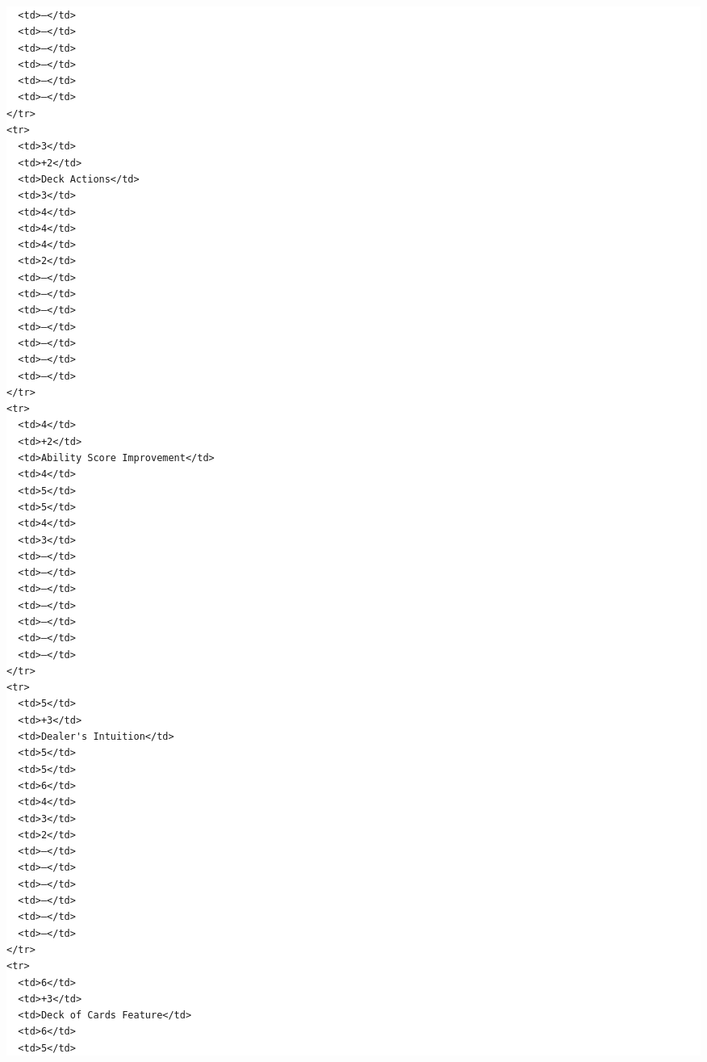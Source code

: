       <td>—</td>
      <td>—</td>
      <td>—</td>
      <td>—</td>
      <td>—</td>
      <td>—</td>
    </tr>
    <tr>
      <td>3</td>
      <td>+2</td>
      <td>Deck Actions</td>
      <td>3</td>
      <td>4</td>
      <td>4</td>
      <td>4</td>
      <td>2</td>
      <td>—</td>
      <td>—</td>
      <td>—</td>
      <td>—</td>
      <td>—</td>
      <td>—</td>
      <td>—</td>
    </tr>
    <tr>
      <td>4</td>
      <td>+2</td>
      <td>Ability Score Improvement</td>
      <td>4</td>
      <td>5</td>
      <td>5</td>
      <td>4</td>
      <td>3</td>
      <td>—</td>
      <td>—</td>
      <td>—</td>
      <td>—</td>
      <td>—</td>
      <td>—</td>
      <td>—</td>
    </tr>
    <tr>
      <td>5</td>
      <td>+3</td>
      <td>Dealer's Intuition</td>
      <td>5</td>
      <td>5</td>
      <td>6</td>
      <td>4</td>
      <td>3</td>
      <td>2</td>
      <td>—</td>
      <td>—</td>
      <td>—</td>
      <td>—</td>
      <td>—</td>
      <td>—</td>
    </tr>
    <tr>
      <td>6</td>
      <td>+3</td>
      <td>Deck of Cards Feature</td>
      <td>6</td>
      <td>5</td>